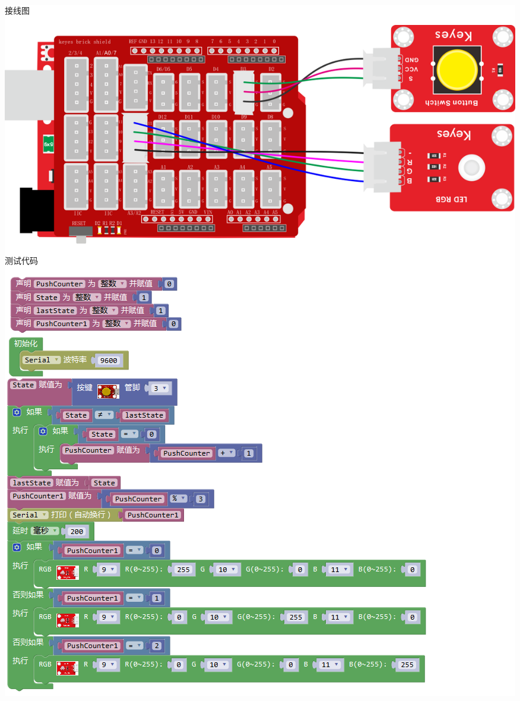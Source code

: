 接线图

![](media/078781eae4943c7caad31068883c8d54.png)

测试代码

![](media/6dd6d756635f483c8b0c4a5020c966e5.png)
